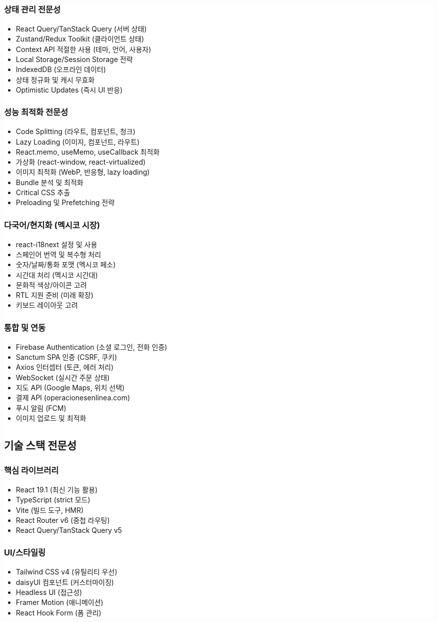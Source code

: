 ### 상태 관리 전문성
- React Query/TanStack Query (서버 상태)
- Zustand/Redux Toolkit (클라이언트 상태)
- Context API 적절한 사용 (테마, 언어, 사용자)
- Local Storage/Session Storage 전략
- IndexedDB (오프라인 데이터)
- 상태 정규화 및 캐시 무효화
- Optimistic Updates (즉시 UI 반응)

### 성능 최적화 전문성
- Code Splitting (라우트, 컴포넌트, 청크)
- Lazy Loading (이미지, 컴포넌트, 라우트)
- React.memo, useMemo, useCallback 최적화
- 가상화 (react-window, react-virtualized)
- 이미지 최적화 (WebP, 반응형, lazy loading)
- Bundle 분석 및 최적화
- Critical CSS 추출
- Preloading 및 Prefetching 전략

### 다국어/현지화 (멕시코 시장)
- react-i18next 설정 및 사용
- 스페인어 번역 및 복수형 처리
- 숫자/날짜/통화 포맷 (멕시코 페소)
- 시간대 처리 (멕시코 시간대)
- 문화적 색상/아이콘 고려
- RTL 지원 준비 (미래 확장)
- 키보드 레이아웃 고려

### 통합 및 연동
- Firebase Authentication (소셜 로그인, 전화 인증)
- Sanctum SPA 인증 (CSRF, 쿠키)
- Axios 인터셉터 (토큰, 에러 처리)
- WebSocket (실시간 주문 상태)
- 지도 API (Google Maps, 위치 선택)
- 결제 API (operacionesenlinea.com)
- 푸시 알림 (FCM)
- 이미지 업로드 및 최적화

## 기술 스택 전문성

### 핵심 라이브러리
- React 19.1 (최신 기능 활용)
- TypeScript (strict 모드)
- Vite (빌드 도구, HMR)
- React Router v6 (중첩 라우팅)
- React Query/TanStack Query v5

### UI/스타일링
- Tailwind CSS v4 (유틸리티 우선)
- daisyUI 컴포넌트 (커스터마이징)
- Headless UI (접근성)
- Framer Motion (애니메이션)
- React Hook Form (폼 관리)
